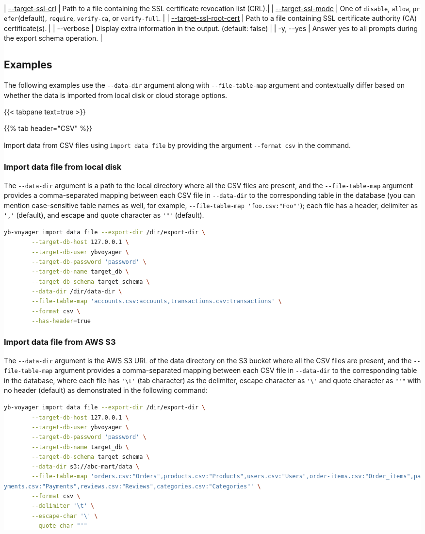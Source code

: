 | [--target-ssl-crl](../../yb-voyager-cli/#ssl-connectivity) <path> | Path to a file containing the SSL certificate revocation list (CRL).|
| [--target-ssl-mode](../../yb-voyager-cli/#ssl-connectivity) <SSLmode> | One of `disable`, `allow`, `prefer`(default), `require`, `verify-ca`, or `verify-full`. |
| [--target-ssl-root-cert](../../yb-voyager-cli/#ssl-connectivity) <path> | Path to a file containing SSL certificate authority (CA) certificate(s). |
| --verbose | Display extra information in the output. (default: false) |
| -y, --yes  | Answer yes to all prompts during the export schema operation. |

## Examples

The following examples use the `--data-dir` argument along with `--file-table-map` argument and contextually differ based on whether the data is imported from local disk or cloud storage options.

{{< tabpane text=true >}}

 {{% tab header="CSV" %}}

Import data from CSV files using `import data file` by providing the argument `--format csv` in the command.

### Import data file from local disk

The `--data-dir` argument is a path to the local directory where all the CSV files are present, and the `--file-table-map` argument provides a comma-separated mapping between each CSV file in `--data-dir` to the corresponding table in the database (you can mention case-sensitive table names as well, for example, `--file-table-map 'foo.csv:"Foo"'`); each file has a header, delimiter as `','` (default), and escape and quote character as `'"'` (default).

```sh
yb-voyager import data file --export-dir /dir/export-dir \
        --target-db-host 127.0.0.1 \
        --target-db-user ybvoyager \
        --target-db-password 'password' \
        --target-db-name target_db \
        --target-db-schema target_schema \
        --data-dir /dir/data-dir \
        --file-table-map 'accounts.csv:accounts,transactions.csv:transactions' \
        --format csv \
        --has-header=true
```

### Import data file from AWS S3

The `--data-dir` argument is the AWS S3 URL of the data directory on the S3 bucket where all the CSV files are present, and the `--file-table-map` argument provides a comma-separated mapping between each CSV file in `--data-dir` to the corresponding table in the database, where each file has `'\t'` (tab character) as the delimiter, escape character as `'\'` and quote character as `"'"` with no header (default) as demonstrated in the following command:

```sh
yb-voyager import data file --export-dir /dir/export-dir \
        --target-db-host 127.0.0.1 \
        --target-db-user ybvoyager \
        --target-db-password 'password' \
        --target-db-name target_db \
        --target-db-schema target_schema \
        --data-dir s3://abc-mart/data \
        --file-table-map 'orders.csv:"Orders",products.csv:"Products",users.csv:"Users",order-items.csv:"Order_items",payments.csv:"Payments",reviews.csv:"Reviews",categories.csv:"Categories"' \
        --format csv \
        --delimiter '\t' \
        --escape-char '\' \
        --quote-char "'"
```
